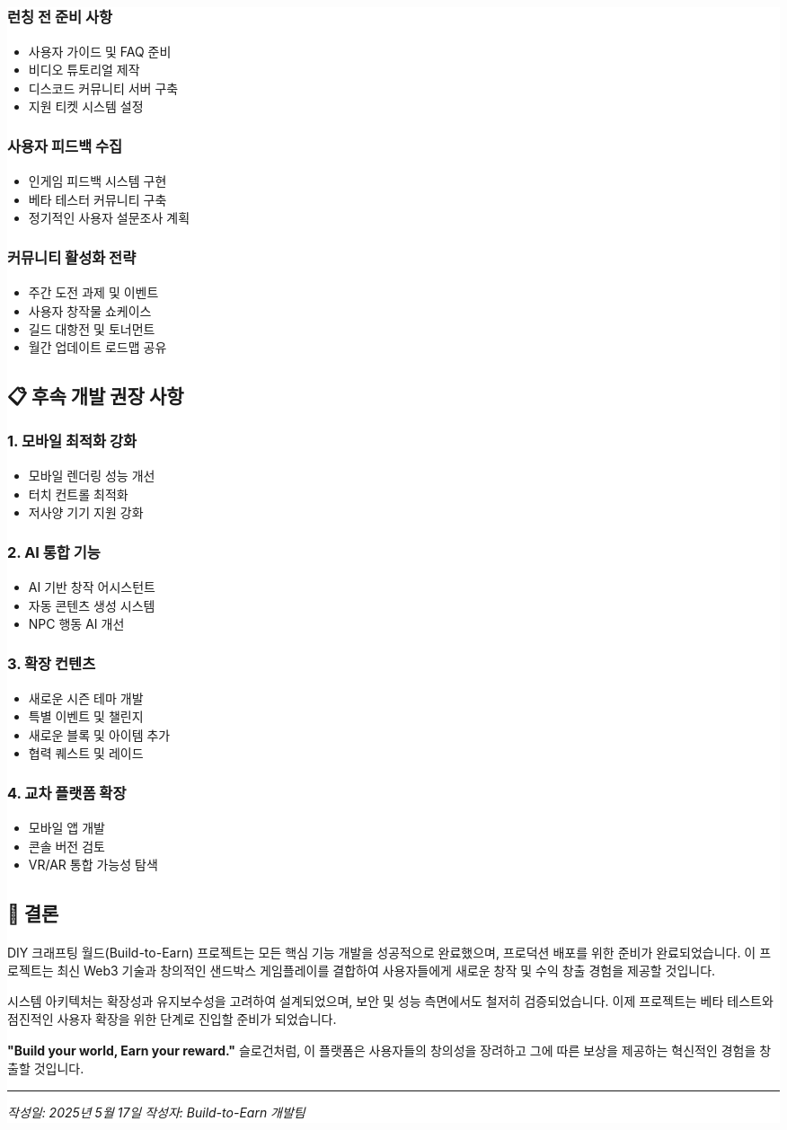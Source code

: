 ### 런칭 전 준비 사항
- 사용자 가이드 및 FAQ 준비
- 비디오 튜토리얼 제작
- 디스코드 커뮤니티 서버 구축
- 지원 티켓 시스템 설정

### 사용자 피드백 수집
- 인게임 피드백 시스템 구현
- 베타 테스터 커뮤니티 구축
- 정기적인 사용자 설문조사 계획

### 커뮤니티 활성화 전략
- 주간 도전 과제 및 이벤트
- 사용자 창작물 쇼케이스
- 길드 대항전 및 토너먼트
- 월간 업데이트 로드맵 공유

## 📋 후속 개발 권장 사항

### 1. 모바일 최적화 강화
- 모바일 렌더링 성능 개선
- 터치 컨트롤 최적화
- 저사양 기기 지원 강화

### 2. AI 통합 기능
- AI 기반 창작 어시스턴트
- 자동 콘텐츠 생성 시스템
- NPC 행동 AI 개선

### 3. 확장 컨텐츠
- 새로운 시즌 테마 개발
- 특별 이벤트 및 챌린지
- 새로운 블록 및 아이템 추가
- 협력 퀘스트 및 레이드

### 4. 교차 플랫폼 확장
- 모바일 앱 개발
- 콘솔 버전 검토
- VR/AR 통합 가능성 탐색

## 🏁 결론

DIY 크래프팅 월드(Build-to-Earn) 프로젝트는 모든 핵심 기능 개발을 성공적으로 완료했으며, 프로덕션 배포를 위한 준비가 완료되었습니다. 이 프로젝트는 최신 Web3 기술과 창의적인 샌드박스 게임플레이를 결합하여 사용자들에게 새로운 창작 및 수익 창출 경험을 제공할 것입니다.

시스템 아키텍처는 확장성과 유지보수성을 고려하여 설계되었으며, 보안 및 성능 측면에서도 철저히 검증되었습니다. 이제 프로젝트는 베타 테스트와 점진적인 사용자 확장을 위한 단계로 진입할 준비가 되었습니다.

**"Build your world, Earn your reward."** 슬로건처럼, 이 플랫폼은 사용자들의 창의성을 장려하고 그에 따른 보상을 제공하는 혁신적인 경험을 창출할 것입니다.

---
*작성일: 2025년 5월 17일*
*작성자: Build-to-Earn 개발팀*
